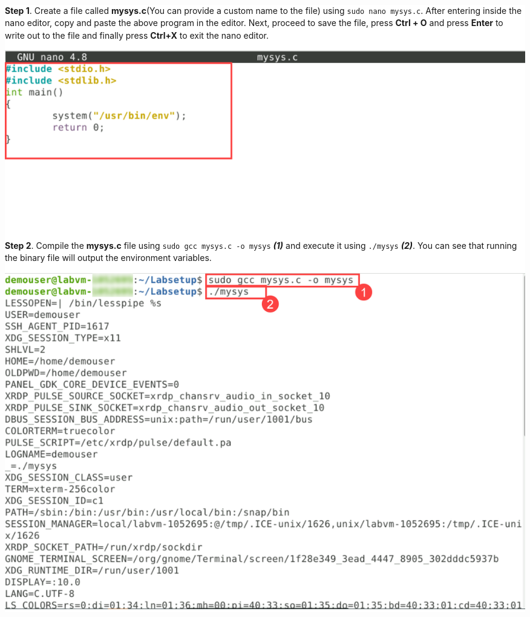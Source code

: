 **Step 1**. Create a file called **mysys.c**(You can provide a custom name to the file) using `sudo nano mysys.c`. After entering inside the nano editor, copy and paste the above program in the editor. Next, proceed to save the file, press **Ctrl + O** and press **Enter** to write out to the file and finally press **Ctrl+X** to exit the nano editor. 

![Create mysys.c file](./media/exe2.4-task4-step1-create-mysys-file.png)

**Step 2**. Compile the **mysys.c** file using `sudo gcc mysys.c -o mysys` ***(1)*** and execute it using `./mysys` ***(2)***. You can see that running the binary file will output the environment variables.

![Compile and run mysys.c file](./media/exe2.4-task4-step2-compile-run-mysys-file.png)
